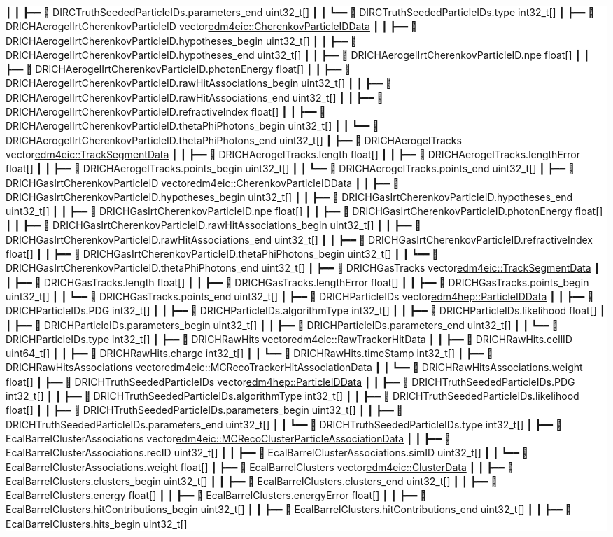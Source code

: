 ┃   ┃   ┣━━ 🍃 DIRCTruthSeededParticleIDs.parameters_end uint32_t[]
┃   ┃   ┗━━ 🍃 DIRCTruthSeededParticleIDs.type int32_t[]
┃   ┣━━ 🌿 DRICHAerogelIrtCherenkovParticleID vector<edm4eic::CherenkovParticleIDData>
┃   ┃   ┣━━ 🍃 DRICHAerogelIrtCherenkovParticleID.hypotheses_begin uint32_t[]
┃   ┃   ┣━━ 🍃 DRICHAerogelIrtCherenkovParticleID.hypotheses_end uint32_t[]
┃   ┃   ┣━━ 🍃 DRICHAerogelIrtCherenkovParticleID.npe float[]
┃   ┃   ┣━━ 🍃 DRICHAerogelIrtCherenkovParticleID.photonEnergy float[]
┃   ┃   ┣━━ 🍃 DRICHAerogelIrtCherenkovParticleID.rawHitAssociations_begin uint32_t[]
┃   ┃   ┣━━ 🍃 DRICHAerogelIrtCherenkovParticleID.rawHitAssociations_end uint32_t[]
┃   ┃   ┣━━ 🍃 DRICHAerogelIrtCherenkovParticleID.refractiveIndex float[]
┃   ┃   ┣━━ 🍃 DRICHAerogelIrtCherenkovParticleID.thetaPhiPhotons_begin uint32_t[]
┃   ┃   ┗━━ 🍃 DRICHAerogelIrtCherenkovParticleID.thetaPhiPhotons_end uint32_t[]
┃   ┣━━ 🌿 DRICHAerogelTracks vector<edm4eic::TrackSegmentData>
┃   ┃   ┣━━ 🍃 DRICHAerogelTracks.length float[]
┃   ┃   ┣━━ 🍃 DRICHAerogelTracks.lengthError float[]
┃   ┃   ┣━━ 🍃 DRICHAerogelTracks.points_begin uint32_t[]
┃   ┃   ┗━━ 🍃 DRICHAerogelTracks.points_end uint32_t[]
┃   ┣━━ 🌿 DRICHGasIrtCherenkovParticleID vector<edm4eic::CherenkovParticleIDData>
┃   ┃   ┣━━ 🍃 DRICHGasIrtCherenkovParticleID.hypotheses_begin uint32_t[]
┃   ┃   ┣━━ 🍃 DRICHGasIrtCherenkovParticleID.hypotheses_end uint32_t[]
┃   ┃   ┣━━ 🍃 DRICHGasIrtCherenkovParticleID.npe float[]
┃   ┃   ┣━━ 🍃 DRICHGasIrtCherenkovParticleID.photonEnergy float[]
┃   ┃   ┣━━ 🍃 DRICHGasIrtCherenkovParticleID.rawHitAssociations_begin uint32_t[]
┃   ┃   ┣━━ 🍃 DRICHGasIrtCherenkovParticleID.rawHitAssociations_end uint32_t[]
┃   ┃   ┣━━ 🍃 DRICHGasIrtCherenkovParticleID.refractiveIndex float[]
┃   ┃   ┣━━ 🍃 DRICHGasIrtCherenkovParticleID.thetaPhiPhotons_begin uint32_t[]
┃   ┃   ┗━━ 🍃 DRICHGasIrtCherenkovParticleID.thetaPhiPhotons_end uint32_t[]
┃   ┣━━ 🌿 DRICHGasTracks vector<edm4eic::TrackSegmentData>
┃   ┃   ┣━━ 🍃 DRICHGasTracks.length float[]
┃   ┃   ┣━━ 🍃 DRICHGasTracks.lengthError float[]
┃   ┃   ┣━━ 🍃 DRICHGasTracks.points_begin uint32_t[]
┃   ┃   ┗━━ 🍃 DRICHGasTracks.points_end uint32_t[]
┃   ┣━━ 🌿 DRICHParticleIDs vector<edm4hep::ParticleIDData>
┃   ┃   ┣━━ 🍃 DRICHParticleIDs.PDG int32_t[]
┃   ┃   ┣━━ 🍃 DRICHParticleIDs.algorithmType int32_t[]
┃   ┃   ┣━━ 🍃 DRICHParticleIDs.likelihood float[]
┃   ┃   ┣━━ 🍃 DRICHParticleIDs.parameters_begin uint32_t[]
┃   ┃   ┣━━ 🍃 DRICHParticleIDs.parameters_end uint32_t[]
┃   ┃   ┗━━ 🍃 DRICHParticleIDs.type int32_t[]
┃   ┣━━ 🌿 DRICHRawHits vector<edm4eic::RawTrackerHitData>
┃   ┃   ┣━━ 🍃 DRICHRawHits.cellID uint64_t[]
┃   ┃   ┣━━ 🍃 DRICHRawHits.charge int32_t[]
┃   ┃   ┗━━ 🍃 DRICHRawHits.timeStamp int32_t[]
┃   ┣━━ 🌿 DRICHRawHitsAssociations vector<edm4eic::MCRecoTrackerHitAssociationData>
┃   ┃   ┗━━ 🍃 DRICHRawHitsAssociations.weight float[]
┃   ┣━━ 🌿 DRICHTruthSeededParticleIDs vector<edm4hep::ParticleIDData>
┃   ┃   ┣━━ 🍃 DRICHTruthSeededParticleIDs.PDG int32_t[]
┃   ┃   ┣━━ 🍃 DRICHTruthSeededParticleIDs.algorithmType int32_t[]
┃   ┃   ┣━━ 🍃 DRICHTruthSeededParticleIDs.likelihood float[]
┃   ┃   ┣━━ 🍃 DRICHTruthSeededParticleIDs.parameters_begin uint32_t[]
┃   ┃   ┣━━ 🍃 DRICHTruthSeededParticleIDs.parameters_end uint32_t[]
┃   ┃   ┗━━ 🍃 DRICHTruthSeededParticleIDs.type int32_t[]
┃   ┣━━ 🌿 EcalBarrelClusterAssociations vector<edm4eic::MCRecoClusterParticleAssociationData>
┃   ┃   ┣━━ 🍃 EcalBarrelClusterAssociations.recID uint32_t[]
┃   ┃   ┣━━ 🍃 EcalBarrelClusterAssociations.simID uint32_t[]
┃   ┃   ┗━━ 🍃 EcalBarrelClusterAssociations.weight float[]
┃   ┣━━ 🌿 EcalBarrelClusters vector<edm4eic::ClusterData>
┃   ┃   ┣━━ 🍃 EcalBarrelClusters.clusters_begin uint32_t[]
┃   ┃   ┣━━ 🍃 EcalBarrelClusters.clusters_end uint32_t[]
┃   ┃   ┣━━ 🍃 EcalBarrelClusters.energy float[]
┃   ┃   ┣━━ 🍃 EcalBarrelClusters.energyError float[]
┃   ┃   ┣━━ 🍃 EcalBarrelClusters.hitContributions_begin uint32_t[]
┃   ┃   ┣━━ 🍃 EcalBarrelClusters.hitContributions_end uint32_t[]
┃   ┃   ┣━━ 🍃 EcalBarrelClusters.hits_begin uint32_t[]